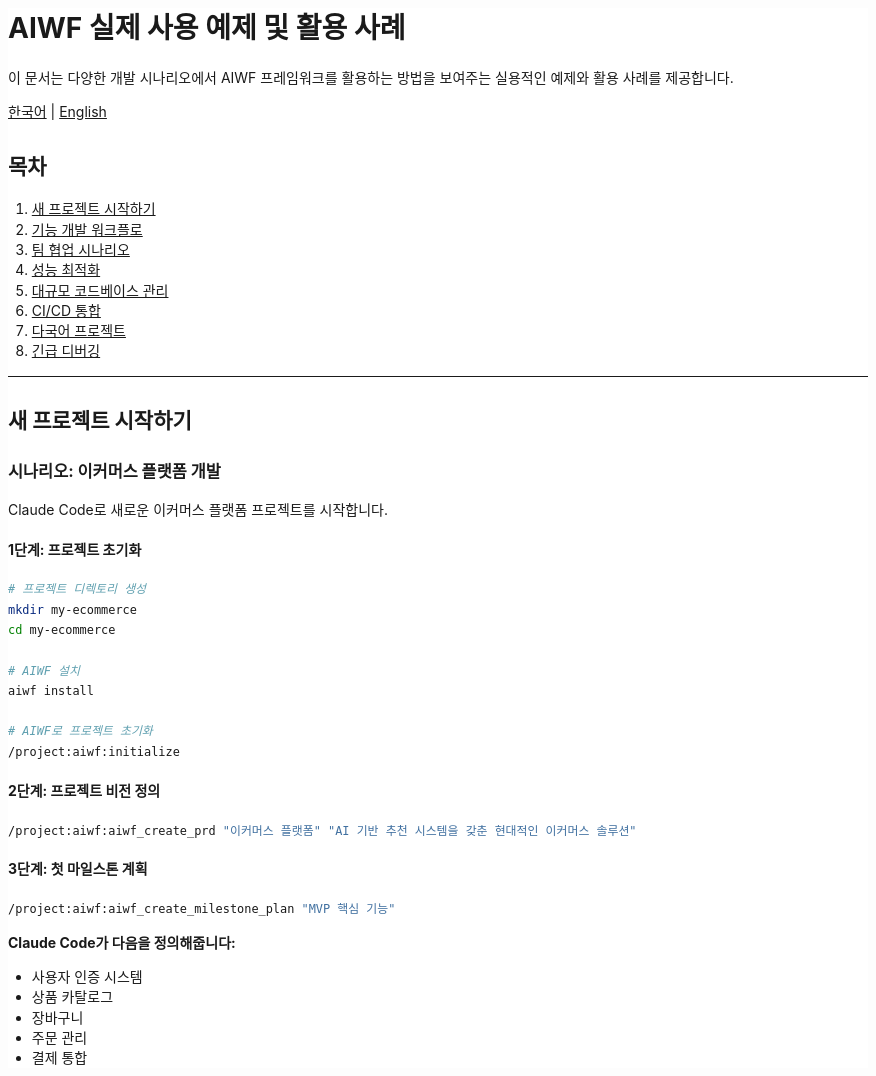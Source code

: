 # AIWF 실제 사용 예제 및 활용 사례

이 문서는 다양한 개발 시나리오에서 AIWF 프레임워크를 활용하는 방법을 보여주는 실용적인 예제와 활용 사례를 제공합니다.

[한국어](EXAMPLES.ko.md) | [English](EXAMPLES.md)

## 목차

1. [새 프로젝트 시작하기](#새-프로젝트-시작하기)
2. [기능 개발 워크플로](#기능-개발-워크플로)
3. [팀 협업 시나리오](#팀-협업-시나리오)
4. [성능 최적화](#성능-최적화)
5. [대규모 코드베이스 관리](#대규모-코드베이스-관리)
6. [CI/CD 통합](#cicd-통합)
7. [다국어 프로젝트](#다국어-프로젝트)
8. [긴급 디버깅](#긴급-디버깅)

---

## 새 프로젝트 시작하기

### 시나리오: 이커머스 플랫폼 개발

Claude Code로 새로운 이커머스 플랫폼 프로젝트를 시작합니다.

#### 1단계: 프로젝트 초기화

```bash
# 프로젝트 디렉토리 생성
mkdir my-ecommerce
cd my-ecommerce

# AIWF 설치
aiwf install

# AIWF로 프로젝트 초기화
/project:aiwf:initialize
```

#### 2단계: 프로젝트 비전 정의

```bash
/project:aiwf:aiwf_create_prd "이커머스 플랫폼" "AI 기반 추천 시스템을 갖춘 현대적인 이커머스 솔루션"
```

#### 3단계: 첫 마일스톤 계획

```bash
/project:aiwf:aiwf_create_milestone_plan "MVP 핵심 기능"
```

**Claude Code가 다음을 정의해줍니다:**
- 사용자 인증 시스템
- 상품 카탈로그
- 장바구니
- 주문 관리
- 결제 통합
